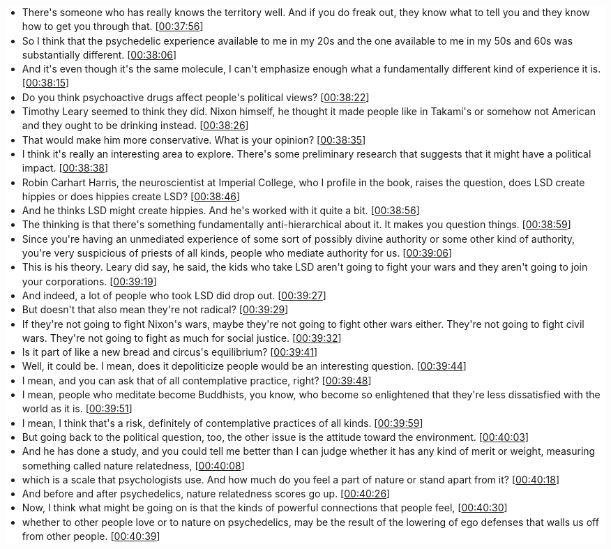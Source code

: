 *  There's someone who has really knows the territory well. And if you do freak out, they know what to tell you and they know how to get you through that. [[00:37:56](https://www.youtube.com/watch?v=1jPyuE2YsMA&t=2276.0s)]
*  So I think that the psychedelic experience available to me in my 20s and the one available to me in my 50s and 60s was substantially different. [[00:38:06](https://www.youtube.com/watch?v=1jPyuE2YsMA&t=2286.0s)]
*  And it's even though it's the same molecule, I can't emphasize enough what a fundamentally different kind of experience it is. [[00:38:15](https://www.youtube.com/watch?v=1jPyuE2YsMA&t=2295.0s)]
*  Do you think psychoactive drugs affect people's political views? [[00:38:22](https://www.youtube.com/watch?v=1jPyuE2YsMA&t=2302.0s)]
*  Timothy Leary seemed to think they did. Nixon himself, he thought it made people like in Takami's or somehow not American and they ought to be drinking instead. [[00:38:26](https://www.youtube.com/watch?v=1jPyuE2YsMA&t=2306.0s)]
*  That would make him more conservative. What is your opinion? [[00:38:35](https://www.youtube.com/watch?v=1jPyuE2YsMA&t=2315.0s)]
*  I think it's really an interesting area to explore. There's some preliminary research that suggests that it might have a political impact. [[00:38:38](https://www.youtube.com/watch?v=1jPyuE2YsMA&t=2318.0s)]
*  Robin Carhart Harris, the neuroscientist at Imperial College, who I profile in the book, raises the question, does LSD create hippies or does hippies create LSD? [[00:38:46](https://www.youtube.com/watch?v=1jPyuE2YsMA&t=2326.0s)]
*  And he thinks LSD might create hippies. And he's worked with it quite a bit. [[00:38:56](https://www.youtube.com/watch?v=1jPyuE2YsMA&t=2336.0s)]
*  The thinking is that there's something fundamentally anti-hierarchical about it. It makes you question things. [[00:38:59](https://www.youtube.com/watch?v=1jPyuE2YsMA&t=2339.0s)]
*  Since you're having an unmediated experience of some sort of possibly divine authority or some other kind of authority, you're very suspicious of priests of all kinds, people who mediate authority for us. [[00:39:06](https://www.youtube.com/watch?v=1jPyuE2YsMA&t=2346.0s)]
*  This is his theory. Leary did say, he said, the kids who take LSD aren't going to fight your wars and they aren't going to join your corporations. [[00:39:19](https://www.youtube.com/watch?v=1jPyuE2YsMA&t=2359.0s)]
*  And indeed, a lot of people who took LSD did drop out. [[00:39:27](https://www.youtube.com/watch?v=1jPyuE2YsMA&t=2367.0s)]
*  But doesn't that also mean they're not radical? [[00:39:29](https://www.youtube.com/watch?v=1jPyuE2YsMA&t=2369.0s)]
*  If they're not going to fight Nixon's wars, maybe they're not going to fight other wars either. They're not going to fight civil wars. They're not going to fight as much for social justice. [[00:39:32](https://www.youtube.com/watch?v=1jPyuE2YsMA&t=2372.0s)]
*  Is it part of like a new bread and circus's equilibrium? [[00:39:41](https://www.youtube.com/watch?v=1jPyuE2YsMA&t=2381.0s)]
*  Well, it could be. I mean, does it depoliticize people would be an interesting question. [[00:39:44](https://www.youtube.com/watch?v=1jPyuE2YsMA&t=2384.0s)]
*  I mean, and you can ask that of all contemplative practice, right? [[00:39:48](https://www.youtube.com/watch?v=1jPyuE2YsMA&t=2388.0s)]
*  I mean, people who meditate become Buddhists, you know, who become so enlightened that they're less dissatisfied with the world as it is. [[00:39:51](https://www.youtube.com/watch?v=1jPyuE2YsMA&t=2391.0s)]
*  I mean, I think that's a risk, definitely of contemplative practices of all kinds. [[00:39:59](https://www.youtube.com/watch?v=1jPyuE2YsMA&t=2399.0s)]
*  But going back to the political question, too, the other issue is the attitude toward the environment. [[00:40:03](https://www.youtube.com/watch?v=1jPyuE2YsMA&t=2403.0s)]
*  And he has done a study, and you could tell me better than I can judge whether it has any kind of merit or weight, measuring something called nature relatedness, [[00:40:08](https://www.youtube.com/watch?v=1jPyuE2YsMA&t=2408.0s)]
*  which is a scale that psychologists use. And how much do you feel a part of nature or stand apart from it? [[00:40:18](https://www.youtube.com/watch?v=1jPyuE2YsMA&t=2418.0s)]
*  And before and after psychedelics, nature relatedness scores go up. [[00:40:26](https://www.youtube.com/watch?v=1jPyuE2YsMA&t=2426.0s)]
*  Now, I think what might be going on is that the kinds of powerful connections that people feel, [[00:40:30](https://www.youtube.com/watch?v=1jPyuE2YsMA&t=2430.0s)]
*  whether to other people love or to nature on psychedelics, may be the result of the lowering of ego defenses that walls us off from other people. [[00:40:39](https://www.youtube.com/watch?v=1jPyuE2YsMA&t=2439.0s)]